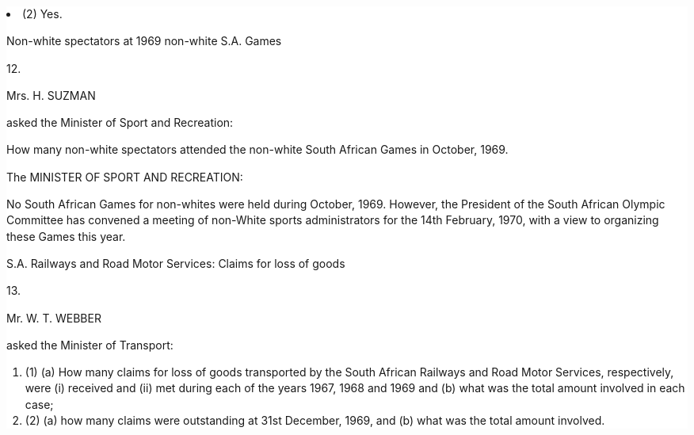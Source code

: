 </ol></li>

<li>(2) Yes.</li>

</ol>

</answer>

</writtenStatements>

<writtenStatements>

<heading>Non-white spectators at 1969 non-white S.A. Games</heading>

<question by="#suzman" to="#minister_of_sport_and_recreation">

<num>12.</num>

<from>Mrs. H. SUZMAN</from>

<p>asked the Minister of Sport and Recreation:</p>

<block name="quote">How many non-white spectators attended the non-white South African Games in October, 1969.</block>

</question>

<answer by="#minister_of_sport_and_recreation" to="#suzman">

<from>The MINISTER OF SPORT AND RECREATION:</from>

<p>No South African Games for non-whites were held during October, 1969. However, the President of the South African Olympic Committee has convened a meeting of non-White sports administrators for the 14th February, 1970, with a view to organizing these Games this year.</p>

</answer>

</writtenStatements>

<writtenStatements>

<heading>S.A. Railways and Road Motor Services: Claims for loss of goods</heading>

<question by="#webber" to="#minister_of_transport">

<num>13.</num>

<from>Mr. W. T. WEBBER</from>

<p>asked the Minister of Transport:</p>

<ol>

<li>(1) (a) How many claims for loss of goods transported by the South African Railways and Road Motor Services, respectively, were (i) received and (ii) met during each of the years 1967, 1968 and 1969 and (b) what was the total amount involved in each case;</li>

<li>(2) (a) how many claims were outstanding at 31st December, 1969, and (b) what was the total amount involved.</li>

</ol>

</question>
